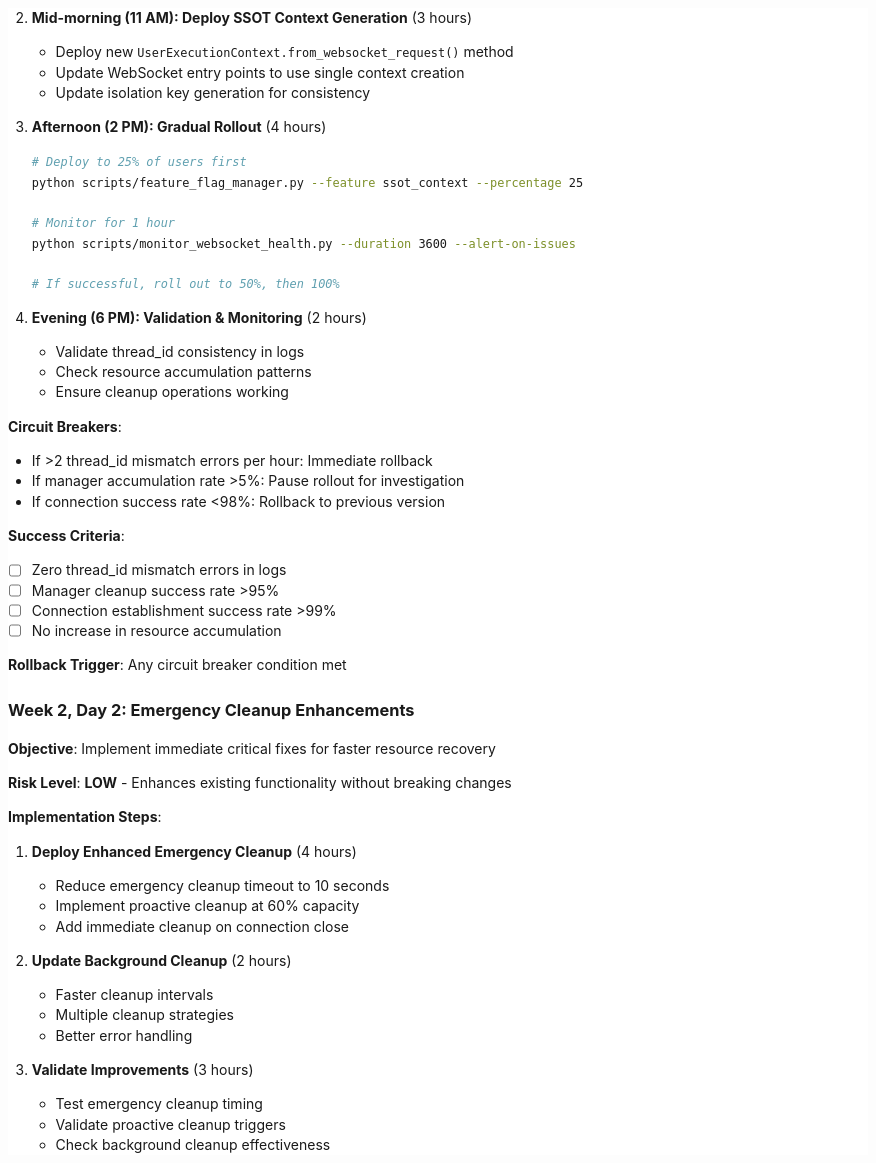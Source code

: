 2. **Mid-morning (11 AM): Deploy SSOT Context Generation** (3 hours)
   - Deploy new `UserExecutionContext.from_websocket_request()` method
   - Update WebSocket entry points to use single context creation
   - Update isolation key generation for consistency

3. **Afternoon (2 PM): Gradual Rollout** (4 hours)
   ```bash
   # Deploy to 25% of users first
   python scripts/feature_flag_manager.py --feature ssot_context --percentage 25
   
   # Monitor for 1 hour
   python scripts/monitor_websocket_health.py --duration 3600 --alert-on-issues
   
   # If successful, roll out to 50%, then 100%
   ```

4. **Evening (6 PM): Validation & Monitoring** (2 hours)
   - Validate thread_id consistency in logs
   - Check resource accumulation patterns  
   - Ensure cleanup operations working

**Circuit Breakers**:
- If >2 thread_id mismatch errors per hour: Immediate rollback
- If manager accumulation rate >5%: Pause rollout for investigation
- If connection success rate <98%: Rollback to previous version

**Success Criteria**:
- [ ] Zero thread_id mismatch errors in logs
- [ ] Manager cleanup success rate >95%
- [ ] Connection establishment success rate >99%
- [ ] No increase in resource accumulation

**Rollback Trigger**: Any circuit breaker condition met

### Week 2, Day 2: Emergency Cleanup Enhancements
**Objective**: Implement immediate critical fixes for faster resource recovery

**Risk Level**: **LOW** - Enhances existing functionality without breaking changes

**Implementation Steps**:

1. **Deploy Enhanced Emergency Cleanup** (4 hours)
   - Reduce emergency cleanup timeout to 10 seconds
   - Implement proactive cleanup at 60% capacity
   - Add immediate cleanup on connection close
   
2. **Update Background Cleanup** (2 hours)
   - Faster cleanup intervals
   - Multiple cleanup strategies
   - Better error handling

3. **Validate Improvements** (3 hours)
   - Test emergency cleanup timing
   - Validate proactive cleanup triggers
   - Check background cleanup effectiveness
